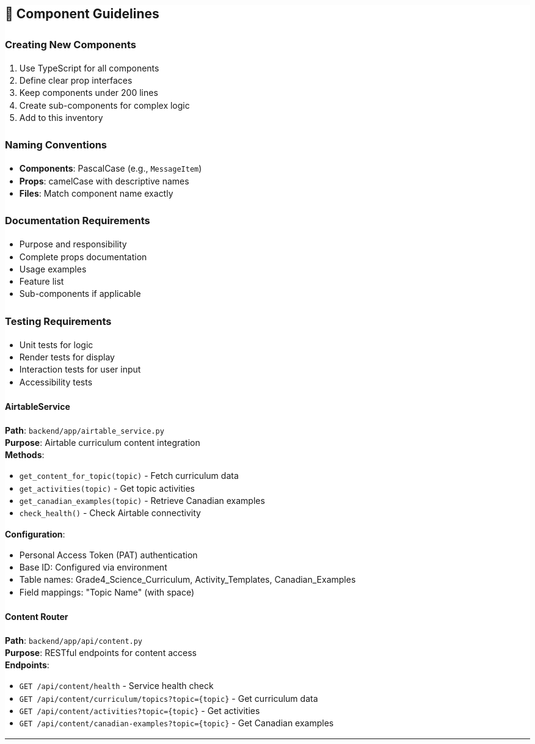
## 📝 Component Guidelines

### Creating New Components
1. Use TypeScript for all components
2. Define clear prop interfaces
3. Keep components under 200 lines
4. Create sub-components for complex logic
5. Add to this inventory

### Naming Conventions
- **Components**: PascalCase (e.g., `MessageItem`)
- **Props**: camelCase with descriptive names
- **Files**: Match component name exactly

### Documentation Requirements
- Purpose and responsibility
- Complete props documentation
- Usage examples
- Feature list
- Sub-components if applicable

### Testing Requirements
- Unit tests for logic
- Render tests for display
- Interaction tests for user input
- Accessibility tests

#### AirtableService
**Path**: `backend/app/airtable_service.py`  
**Purpose**: Airtable curriculum content integration  
**Methods**:
- `get_content_for_topic(topic)` - Fetch curriculum data
- `get_activities(topic)` - Get topic activities
- `get_canadian_examples(topic)` - Retrieve Canadian examples
- `check_health()` - Check Airtable connectivity

**Configuration**:
- Personal Access Token (PAT) authentication
- Base ID: Configured via environment
- Table names: Grade4_Science_Curriculum, Activity_Templates, Canadian_Examples
- Field mappings: "Topic Name" (with space)

#### Content Router
**Path**: `backend/app/api/content.py`  
**Purpose**: RESTful endpoints for content access  
**Endpoints**:
- `GET /api/content/health` - Service health check
- `GET /api/content/curriculum/topics?topic={topic}` - Get curriculum data
- `GET /api/content/activities?topic={topic}` - Get activities
- `GET /api/content/canadian-examples?topic={topic}` - Get Canadian examples

---